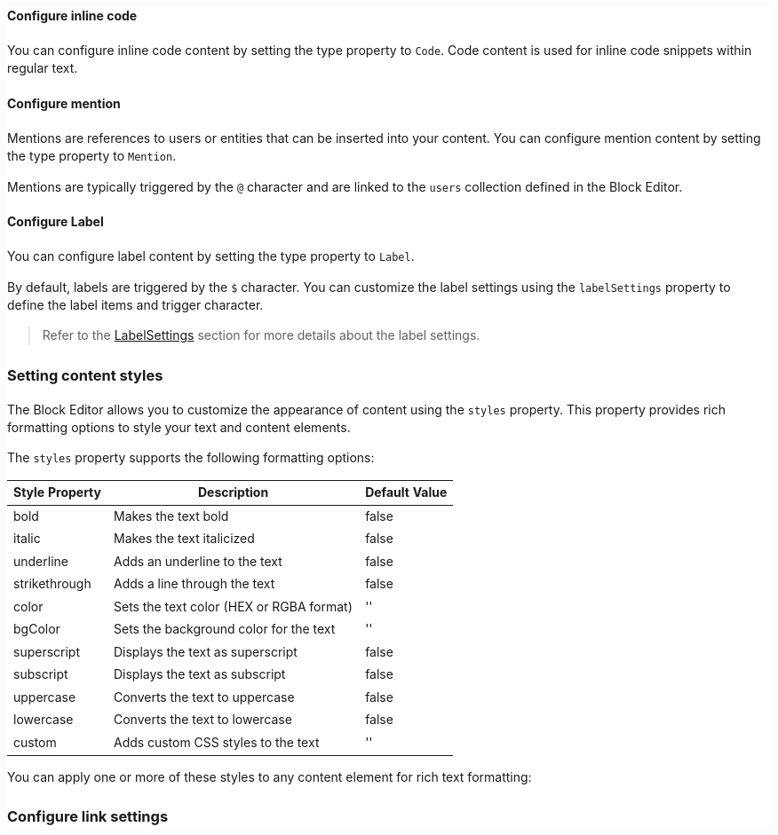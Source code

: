 #### Configure inline code

You can configure inline code content by setting the type property to `Code`. Code content is used for inline code snippets within regular text.

#### Configure mention

Mentions are references to users or entities that can be inserted into your content. You can configure mention content by setting the type property to `Mention`.

Mentions are typically triggered by the `@` character and are linked to the `users` collection defined in the Block Editor.

#### Configure Label

You can configure label content by setting the type property to `Label`.

By default, labels are triggered by the `$` character. You can customize the label settings using the `labelSettings` property to define the label items and trigger character.

> Refer to the [LabelSettings](#configuring-labelSettings) section for more details about the label settings.

### Setting content styles

The Block Editor allows you to customize the appearance of content using the `styles` property. This property provides rich formatting options to style your text and content elements.

The `styles` property supports the following formatting options:

| Style Property | Description | Default Value |
|---------------|-------------|---------------|
| bold | Makes the text bold | false |
| italic | Makes the text italicized | false |
| underline | Adds an underline to the text | false |
| strikethrough | Adds a line through the text | false |
| color | Sets the text color (HEX or RGBA format) | '' |
| bgColor | Sets the background color for the text | '' |
| superscript | Displays the text as superscript | false |
| subscript | Displays the text as subscript | false |
| uppercase | Converts the text to uppercase | false |
| lowercase | Converts the text to lowercase | false |
| custom | Adds custom CSS styles to the text | '' |

You can apply one or more of these styles to any content element for rich text formatting:

### Configure link settings
